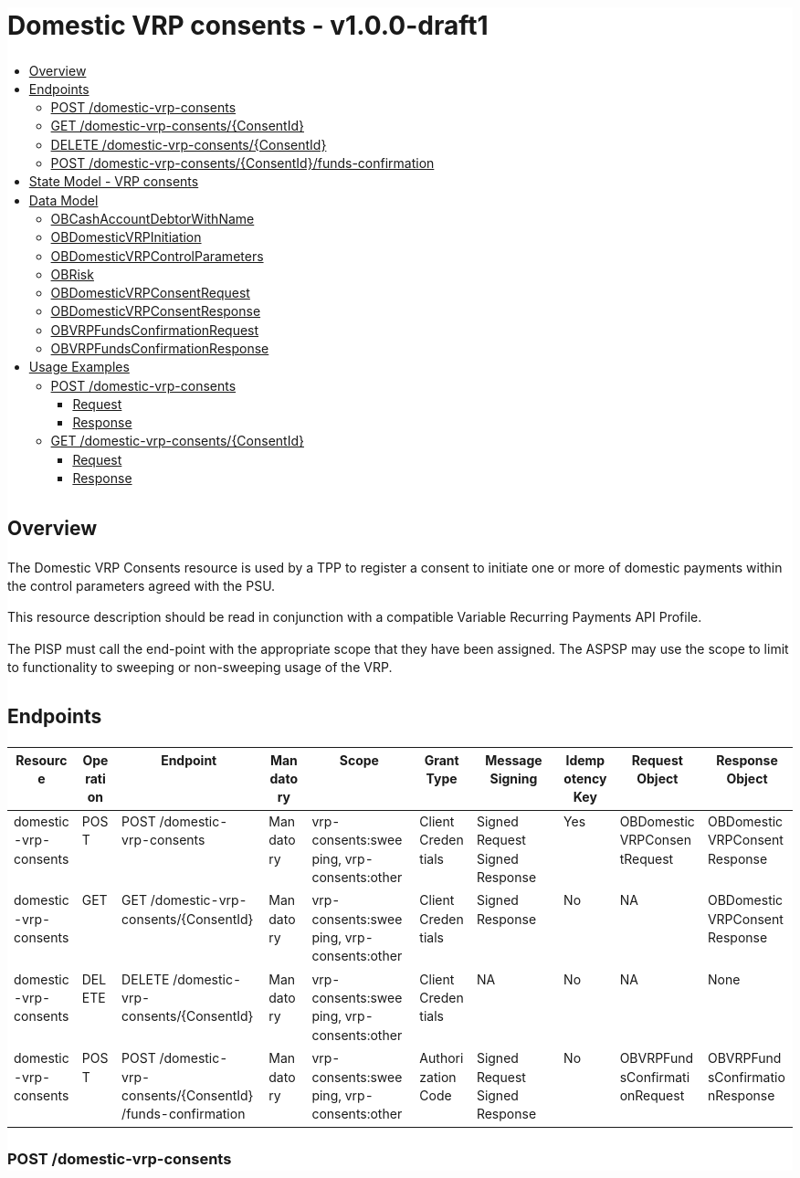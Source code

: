 # Domestic VRP consents - v1.0.0-draft1 

- [Overview](#overview)
- [Endpoints](#endpoints)
  - [POST /domestic-vrp-consents](#post-domestic-vrp-consents)
  - [GET /domestic-vrp-consents/{ConsentId}](#get-domestic-vrp-consentsconsentid)
  - [DELETE /domestic-vrp-consents/{ConsentId}](#delete-domestic-vrp-consentsconsentid)
  - [POST /domestic-vrp-consents/{ConsentId}/funds-confirmation](#post-domestic-vrp-consentsconsentidfunds-confirmation)
- [State Model - VRP consents](#state-model---vrp-consents)
- [Data Model](#data-model)
  - [OBCashAccountDebtorWithName](#obcashaccountdebtorwithname)
  - [OBDomesticVRPInitiation](#obdomesticvrpinitiation)
  - [OBDomesticVRPControlParameters](#obdomesticvrpcontrolparameters)
  - [OBRisk](#obrisk)
  - [OBDomesticVRPConsentRequest](#obdomesticvrpconsentrequest)
  - [OBDomesticVRPConsentResponse](#obdomesticvrpconsentresponse)
  - [OBVRPFundsConfirmationRequest](#obvrpfundsconfirmationrequest)
  - [OBVRPFundsConfirmationResponse](#obvrpfundsconfirmationresponse)
- [Usage Examples](#usage-examples)
  - [POST /domestic-vrp-consents](#post-domestic-vrp-consents-1)
    - [Request](#request)
    - [Response](#response)
  - [GET /domestic-vrp-consents/{ConsentId}](#get-domestic-vrp-consentsconsentid-1)
    - [Request](#request-1)
    - [Response](#response-1)
  
## Overview

The Domestic VRP Consents resource is used by a TPP to register a consent to initiate one or more of domestic payments within the control parameters agreed with the PSU.

This resource description should be read in conjunction with a compatible Variable Recurring Payments API Profile.

The PISP must call the end-point with the appropriate scope that they have been assigned.
The ASPSP may use the scope to limit to functionality to sweeping or non-sweeping usage of the VRP.

## Endpoints

| Resource | Operation |Endpoint |Mandatory  |Scope |Grant Type |Message Signing |Idempotency Key |Request Object |Response Object |
| -------- |-------------- |-------- |----------- |----- |---------- |--------------- |--------------- |-------------- |--------------- |
|domestic-vrp-consents |POST |POST /domestic-vrp-consents |Mandatory |vrp-consents:sweeping, vrp-consents:other |Client Credentials |Signed Request Signed Response |Yes | OBDomesticVRPConsentRequest |OBDomesticVRPConsentResponse |
|domestic-vrp-consents |GET |GET /domestic-vrp-consents/{ConsentId} |Mandatory |vrp-consents:sweeping, vrp-consents:other |Client Credentials |Signed Response |No |NA |OBDomesticVRPConsentResponse |
|domestic-vrp-consents |DELETE |DELETE /domestic-vrp-consents/{ConsentId} |Mandatory |vrp-consents:sweeping, vrp-consents:other |Client Credentials | NA |No |NA |None |
|domestic-vrp-consents |POST |POST /domestic-vrp-consents/{ConsentId}/funds-confirmation |Mandatory |vrp-consents:sweeping, vrp-consents:other |Authorization Code |Signed Request Signed Response |No |OBVRPFundsConfirmationRequest |OBVRPFundsConfirmationResponse |

### POST /domestic-vrp-consents
